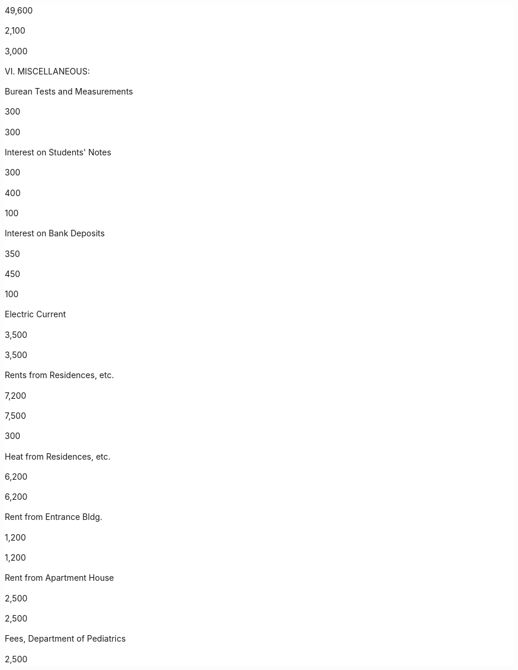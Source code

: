 49,600

2,100

3,000

VI. MISCELLANEOUS:

Burean Tests and Measurements

300

300

Interest on Students' Notes

300

400

100

Interest on Bank Deposits

350

450

100

Electric Current

3,500

3,500

Rents from Residences, etc.

7,200

7,500

300

Heat from Residences, etc.

6,200

6,200

Rent from Entrance Bldg.

1,200

1,200

Rent from Apartment House

2,500

2,500

Fees, Department of Pediatrics

2,500
